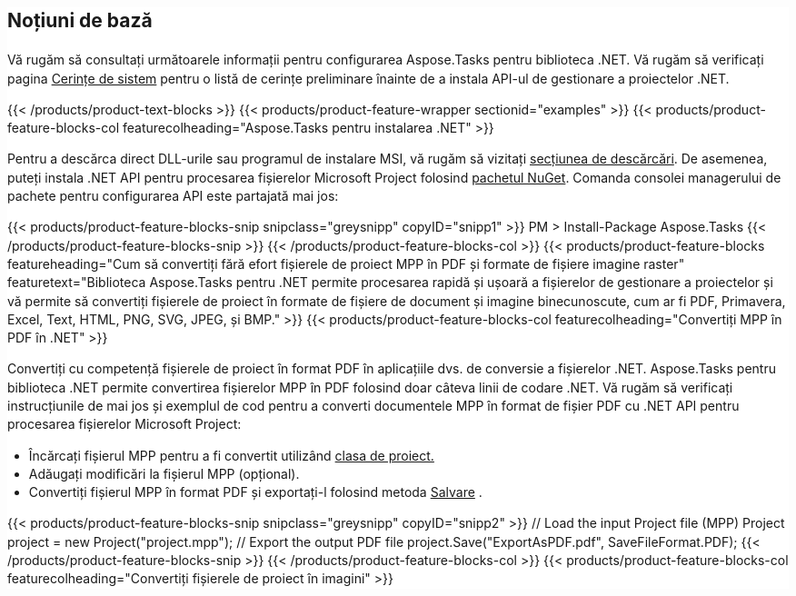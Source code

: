    <h2>Noțiuni de bază</h2>
   <p>Vă rugăm să consultați următoarele informații pentru configurarea Aspose.Tasks pentru biblioteca .NET. Vă rugăm să verificați pagina <a href="https://docs.aspose.com/tasks/net/system-requirements/">Cerințe de sistem</a> pentru o listă de cerințe preliminare înainte de a instala API-ul de gestionare a proiectelor .NET.</p>
   {{< /products/product-text-blocks >}}
{{< products/product-feature-wrapper
sectionid="examples"
>}}
{{< products/product-feature-blocks-col
featurecolheading="Aspose.Tasks pentru instalarea .NET"
>}}
<p>Pentru a descărca direct DLL-urile sau programul de instalare MSI, vă rugăm să vizitați <a href="https://releases.aspose.com/tasks/net/">secțiunea de descărcări</a>. De asemenea, puteți instala .NET API pentru procesarea fișierelor Microsoft Project folosind <a href="https://www.nuget.org/packages/Aspose.Tasks/">pachetul NuGet</a>. Comanda consolei managerului de pachete pentru configurarea API este partajată mai jos:</p>
{{< products/product-feature-blocks-snip
 snipclass="greysnipp"
 copyID="snipp1"
>}}
PM > Install-Package Aspose.Tasks
{{< /products/product-feature-blocks-snip >}}
{{< /products/product-feature-blocks-col >}}
{{< products/product-feature-blocks
 featureheading="Cum să convertiți fără efort fișierele de proiect MPP în PDF și formate de fișiere imagine raster"
 featuretext="Biblioteca Aspose.Tasks pentru .NET permite procesarea rapidă și ușoară a fișierelor de gestionare a proiectelor și vă permite să convertiți fișierele de proiect în formate de fișiere de document și imagine binecunoscute, cum ar fi PDF, Primavera, Excel, Text, HTML, PNG, SVG, JPEG, și BMP."
>}}
{{< products/product-feature-blocks-col
featurecolheading="Convertiți MPP în PDF în .NET"
>}}
<p>Convertiți cu competență fișierele de proiect în format PDF în aplicațiile dvs. de conversie a fișierelor .NET. Aspose.Tasks pentru biblioteca .NET permite convertirea fișierelor MPP în PDF folosind doar câteva linii de codare .NET. Vă rugăm să verificați instrucțiunile de mai jos și exemplul de cod pentru a converti documentele MPP în format de fișier PDF cu .NET API pentru procesarea fișierelor Microsoft Project:</p>
<ul>
   <li>Încărcați fișierul MPP pentru a fi convertit utilizând <a href="https://reference.aspose.com/tasks/net/aspose.tasks/project">clasa de proiect.</a></li>
   <li>Adăugați modificări la fișierul MPP (opțional).</li>
   <li>Convertiți fișierul MPP în format PDF și exportați-l folosind metoda <a href="https://reference.aspose.com/tasks/net/aspose.tasks/project/methods/save/index">Salvare</a> .</li>
</ul>
{{< products/product-feature-blocks-snip
 snipclass="greysnipp"
 copyID="snipp2"
>}}
// Load the input Project file (MPP)
Project project = new Project("project.mpp");
// Export the output PDF file
project.Save("ExportAsPDF.pdf", SaveFileFormat.PDF);
{{< /products/product-feature-blocks-snip >}}
{{< /products/product-feature-blocks-col >}}
{{< products/product-feature-blocks-col
featurecolheading="Convertiți fișierele de proiect în imagini"
>}}